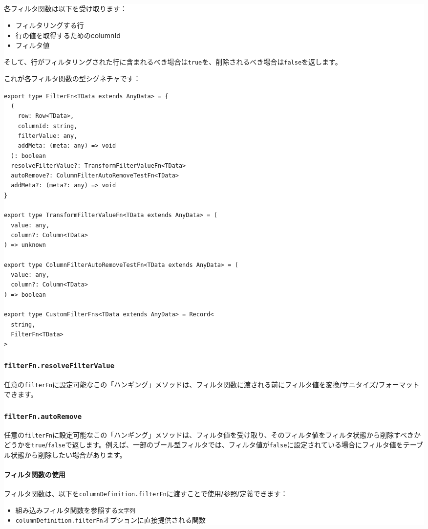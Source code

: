 各フィルタ関数は以下を受け取ります：

- フィルタリングする行
- 行の値を取得するためのcolumnId
- フィルタ値

そして、行がフィルタリングされた行に含まれるべき場合は`true`を、削除されるべき場合は`false`を返します。

これが各フィルタ関数の型シグネチャです：

```tsx
export type FilterFn<TData extends AnyData> = {
  (
    row: Row<TData>,
    columnId: string,
    filterValue: any,
    addMeta: (meta: any) => void
  ): boolean
  resolveFilterValue?: TransformFilterValueFn<TData>
  autoRemove?: ColumnFilterAutoRemoveTestFn<TData>
  addMeta?: (meta?: any) => void
}

export type TransformFilterValueFn<TData extends AnyData> = (
  value: any,
  column?: Column<TData>
) => unknown

export type ColumnFilterAutoRemoveTestFn<TData extends AnyData> = (
  value: any,
  column?: Column<TData>
) => boolean

export type CustomFilterFns<TData extends AnyData> = Record<
  string,
  FilterFn<TData>
>
```

### `filterFn.resolveFilterValue`

任意の`filterFn`に設定可能なこの「ハンギング」メソッドは、フィルタ関数に渡される前にフィルタ値を変換/サニタイズ/フォーマットできます。

### `filterFn.autoRemove`

任意の`filterFn`に設定可能なこの「ハンギング」メソッドは、フィルタ値を受け取り、そのフィルタ値をフィルタ状態から削除すべきかどうかを`true`/`false`で返します。例えば、一部のブール型フィルタでは、フィルタ値が`false`に設定されている場合にフィルタ値をテーブル状態から削除したい場合があります。

#### フィルタ関数の使用

フィルタ関数は、以下を`columnDefinition.filterFn`に渡すことで使用/参照/定義できます：

- 組み込みフィルタ関数を参照する`文字列`
- `columnDefinition.filterFn`オプションに直接提供される関数
